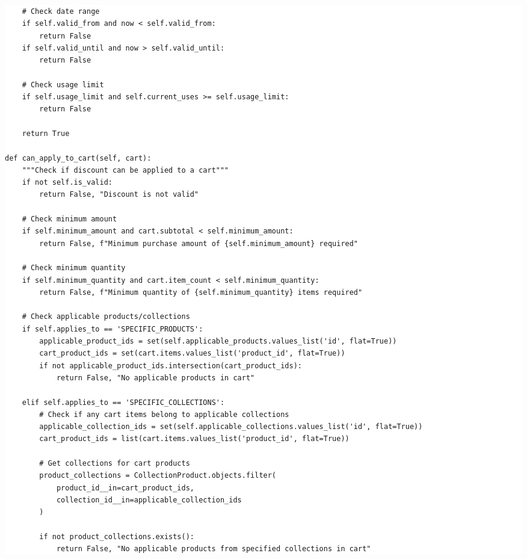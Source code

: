         # Check date range
        if self.valid_from and now < self.valid_from:
            return False
        if self.valid_until and now > self.valid_until:
            return False
        
        # Check usage limit
        if self.usage_limit and self.current_uses >= self.usage_limit:
            return False
        
        return True
    
    def can_apply_to_cart(self, cart):
        """Check if discount can be applied to a cart"""
        if not self.is_valid:
            return False, "Discount is not valid"
        
        # Check minimum amount
        if self.minimum_amount and cart.subtotal < self.minimum_amount:
            return False, f"Minimum purchase amount of {self.minimum_amount} required"
        
        # Check minimum quantity
        if self.minimum_quantity and cart.item_count < self.minimum_quantity:
            return False, f"Minimum quantity of {self.minimum_quantity} items required"
        
        # Check applicable products/collections
        if self.applies_to == 'SPECIFIC_PRODUCTS':
            applicable_product_ids = set(self.applicable_products.values_list('id', flat=True))
            cart_product_ids = set(cart.items.values_list('product_id', flat=True))
            if not applicable_product_ids.intersection(cart_product_ids):
                return False, "No applicable products in cart"
        
        elif self.applies_to == 'SPECIFIC_COLLECTIONS':
            # Check if any cart items belong to applicable collections
            applicable_collection_ids = set(self.applicable_collections.values_list('id', flat=True))
            cart_product_ids = list(cart.items.values_list('product_id', flat=True))
            
            # Get collections for cart products
            product_collections = CollectionProduct.objects.filter(
                product_id__in=cart_product_ids,
                collection_id__in=applicable_collection_ids
            )
            
            if not product_collections.exists():
                return False, "No applicable products from specified collections in cart"
        